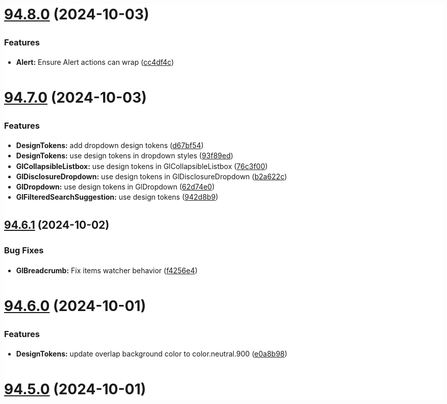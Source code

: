 # [94.8.0](https://gitlab.com/gitlab-org/gitlab-ui/compare/v94.7.0...v94.8.0) (2024-10-03)


### Features

* **Alert:** Ensure Alert actions can wrap ([cc4df4c](https://gitlab.com/gitlab-org/gitlab-ui/commit/cc4df4c32eb2dfe10548df9901f4c0f3d624ba0c))

# [94.7.0](https://gitlab.com/gitlab-org/gitlab-ui/compare/v94.6.1...v94.7.0) (2024-10-03)


### Features

* **DesignTokens:** add dropdown design tokens ([d67bf54](https://gitlab.com/gitlab-org/gitlab-ui/commit/d67bf54718d063d3345df31cc1792b7e019d5738))
* **DesignTokens:** use design tokens in dropdown styles ([93f89ed](https://gitlab.com/gitlab-org/gitlab-ui/commit/93f89ed3bed5e26c1d1943a678b4c23e5b36f0f4))
* **GlCollapsibleListbox:** use design tokens in GlCollapsibleListbox ([76c3f00](https://gitlab.com/gitlab-org/gitlab-ui/commit/76c3f00f69fe8de77b7d83088c5cf04a1c553138))
* **GlDisclosureDropdown:** use design tokens in GlDisclosureDropdown ([b2a622c](https://gitlab.com/gitlab-org/gitlab-ui/commit/b2a622c567ff469ed6118b3bd5ddcb6d96ec58c4))
* **GlDropdown:** use design tokens in GlDropdown ([62d74e0](https://gitlab.com/gitlab-org/gitlab-ui/commit/62d74e0e4e678568dea7cfd5c99a166fe6b3eef7))
* **GlFilteredSearchSuggestion:** use design tokens ([942d8b9](https://gitlab.com/gitlab-org/gitlab-ui/commit/942d8b9ccf109c1e460360ada36766b718223216))

## [94.6.1](https://gitlab.com/gitlab-org/gitlab-ui/compare/v94.6.0...v94.6.1) (2024-10-02)


### Bug Fixes

* **GlBreadcrumb:** Fix items watcher behavior ([f4256e4](https://gitlab.com/gitlab-org/gitlab-ui/commit/f4256e41fec4d2b5ede133b4f0d070ffa049d78b))

# [94.6.0](https://gitlab.com/gitlab-org/gitlab-ui/compare/v94.5.0...v94.6.0) (2024-10-01)


### Features


* **DesignTokens:** update overlap background color to color.neutral.900 ([e0a8b98](https://gitlab.com/gitlab-org/gitlab-ui/commit/e0a8b98acf0760062495f25b16367c2755d89f62))

# [94.5.0](https://gitlab.com/gitlab-org/gitlab-ui/compare/v94.4.2...v94.5.0) (2024-10-01)

